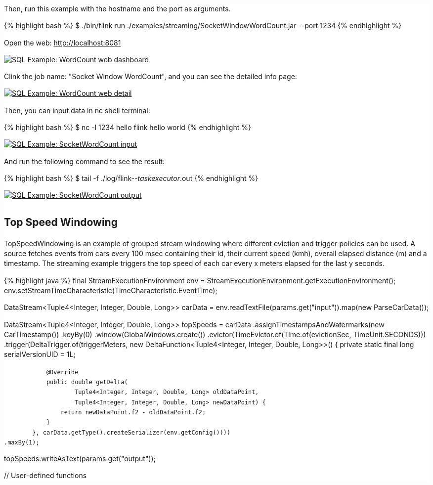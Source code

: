 Then, run this example with the hostname and the port as arguments.

{% highlight bash %}
$ ./bin/flink run ./examples/streaming/SocketWindowWordCount.jar --port 1234
{% endhighlight %}

Open the web: [http://localhost:8081](http://localhost:8081)

<a href="{{ site.baseurl }}/page/img/quickstart-example/quickstart-stream-example-socketwordcount-web-run1.png" ><img class="img-responsive" src="{{ site.baseurl }}/page/img/quickstart-example/quickstart-stream-example-socketwordcount-web-run1.png" alt="SQL Example: WordCount web dashboard"/></a>

Clink the job name: "Socket Window WordCount", and you can see the detailed info page:

<a href="{{ site.baseurl }}/page/img/quickstart-example/quickstart-stream-example-socketwordcount-web-run2.png" ><img class="img-responsive" src="{{ site.baseurl }}/page/img/quickstart-example/quickstart-stream-example-socketwordcount-web-run2.png" alt="SQL Example: WordCount web detail"/></a>

Then, you can input data in nc shell terminal:

{% highlight bash %}
$ nc -l 1234
hello flink hello world
{% endhighlight %}

<a href="{{ site.baseurl }}/page/img/quickstart-example/quickstart-stream-example-socketwordcount-input.png" ><img class="img-responsive" src="{{ site.baseurl }}/page/img/quickstart-example/quickstart-stream-example-socketwordcount-input.png" alt="SQL Example: SocketWordCount input"/></a>

And run the following command to see the result:

{% highlight bash %}
$ tail -f ./log/flink-*-taskexecutor*.out
{% endhighlight %}

<a href="{{ site.baseurl }}/page/img/quickstart-example/quickstart-stream-example-socketwordcount-output.png" ><img class="img-responsive" src="{{ site.baseurl }}/page/img/quickstart-example/quickstart-stream-example-socketwordcount-output.png" alt="SQL Example: SocketWordCount output"/></a>

## Top Speed Windowing

TopSpeedWindowing is an example of grouped stream windowing where different eviction and trigger policies can be used. A source fetches events from cars every 100 msec containing their id, their current speed (kmh), overall elapsed distance (m) and a timestamp. The streaming example triggers the top speed of each car every x meters elapsed for the last y seconds.

<div class="codetabs" markdown="1">
<div data-lang="java" markdown="1">

{% highlight java %}
final StreamExecutionEnvironment env = StreamExecutionEnvironment.getExecutionEnvironment();
env.setStreamTimeCharacteristic(TimeCharacteristic.EventTime);

DataStream<Tuple4<Integer, Integer, Double, Long>> carData = env.readTextFile(params.get("input")).map(new ParseCarData());

DataStream<Tuple4<Integer, Integer, Double, Long>> topSpeeds = carData
    .assignTimestampsAndWatermarks(new CarTimestamp())
    .keyBy(0)
    .window(GlobalWindows.create())
    .evictor(TimeEvictor.of(Time.of(evictionSec, TimeUnit.SECONDS)))
    .trigger(DeltaTrigger.of(triggerMeters,
            new DeltaFunction<Tuple4<Integer, Integer, Double, Long>>() {
                private static final long serialVersionUID = 1L;
    
                @Override
                public double getDelta(
                        Tuple4<Integer, Integer, Double, Long> oldDataPoint,
                        Tuple4<Integer, Integer, Double, Long> newDataPoint) {
                    return newDataPoint.f2 - oldDataPoint.f2;
                }
            }, carData.getType().createSerializer(env.getConfig())))
    .maxBy(1);

topSpeeds.writeAsText(params.get("output"));

// User-defined functions